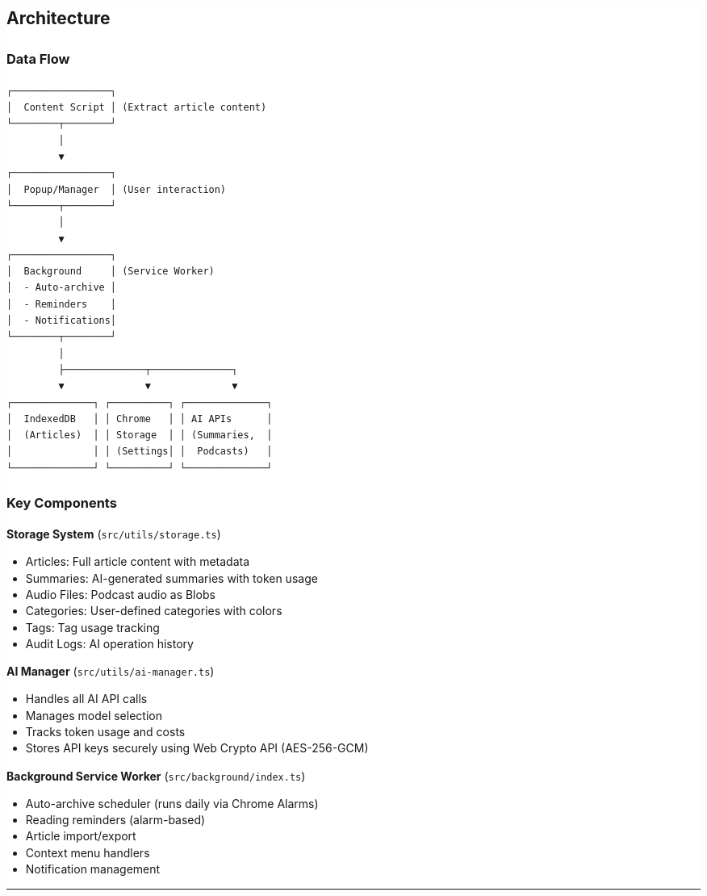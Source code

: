 
## Architecture

### Data Flow

```
┌─────────────────┐
│  Content Script │ (Extract article content)
└────────┬────────┘
         │
         ▼
┌─────────────────┐
│  Popup/Manager  │ (User interaction)
└────────┬────────┘
         │
         ▼
┌─────────────────┐
│  Background     │ (Service Worker)
│  - Auto-archive │
│  - Reminders    │
│  - Notifications│
└────────┬────────┘
         │
         ├──────────────┬──────────────┐
         ▼              ▼              ▼
┌──────────────┐ ┌──────────┐ ┌──────────────┐
│  IndexedDB   │ │ Chrome   │ │ AI APIs      │
│  (Articles)  │ │ Storage  │ │ (Summaries,  │
│              │ │ (Settings│ │  Podcasts)   │
└──────────────┘ └──────────┘ └──────────────┘
```

### Key Components

**Storage System** (`src/utils/storage.ts`)
- Articles: Full article content with metadata
- Summaries: AI-generated summaries with token usage
- Audio Files: Podcast audio as Blobs
- Categories: User-defined categories with colors
- Tags: Tag usage tracking
- Audit Logs: AI operation history

**AI Manager** (`src/utils/ai-manager.ts`)
- Handles all AI API calls
- Manages model selection
- Tracks token usage and costs
- Stores API keys securely using Web Crypto API (AES-256-GCM)

**Background Service Worker** (`src/background/index.ts`)
- Auto-archive scheduler (runs daily via Chrome Alarms)
- Reading reminders (alarm-based)
- Article import/export
- Context menu handlers
- Notification management

---